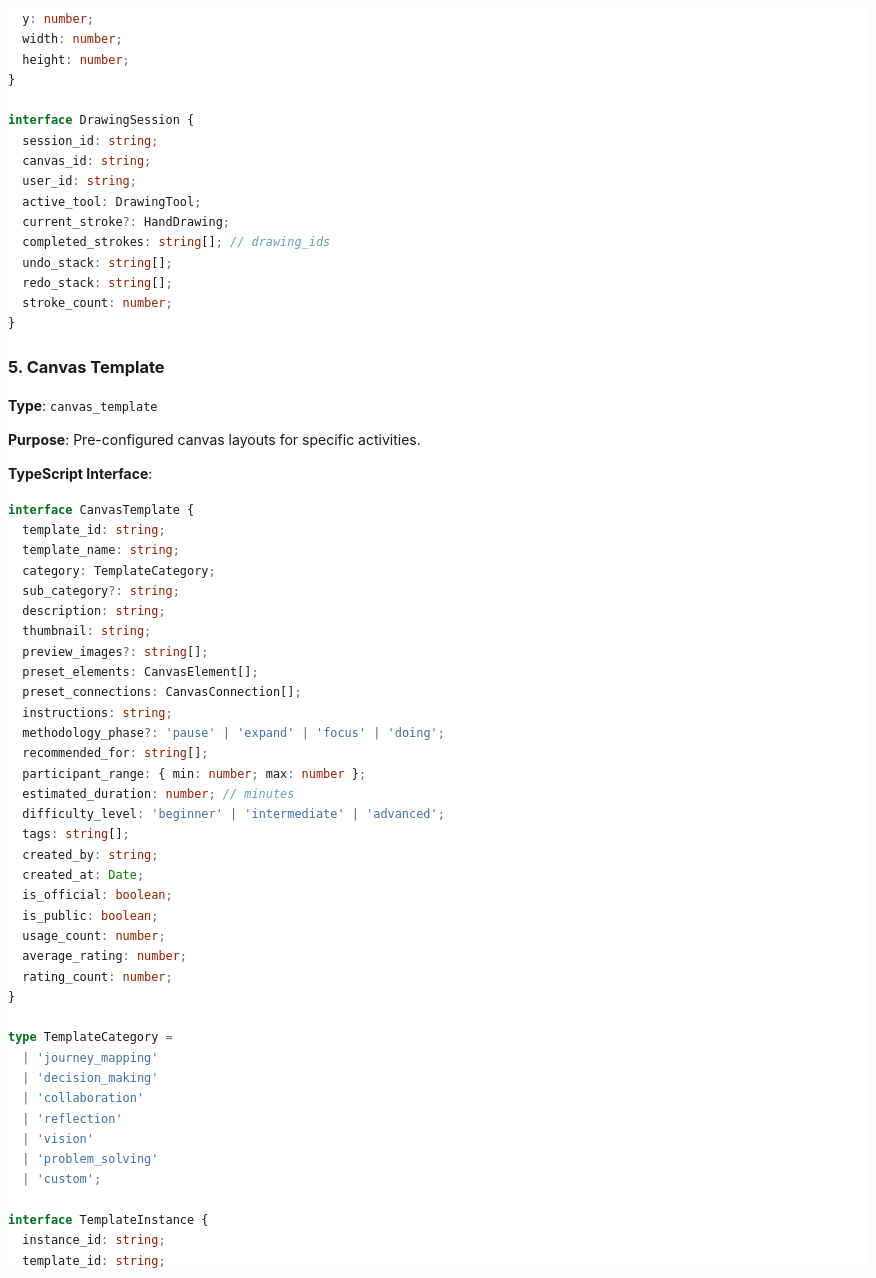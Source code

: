 ```typescript
  y: number;
  width: number;
  height: number;
}

interface DrawingSession {
  session_id: string;
  canvas_id: string;
  user_id: string;
  active_tool: DrawingTool;
  current_stroke?: HandDrawing;
  completed_strokes: string[]; // drawing_ids
  undo_stack: string[];
  redo_stack: string[];
  stroke_count: number;
}
```

### 5. Canvas Template

**Type**: `canvas_template`

**Purpose**: Pre-configured canvas layouts for specific activities.

**TypeScript Interface**:
```typescript
interface CanvasTemplate {
  template_id: string;
  template_name: string;
  category: TemplateCategory;
  sub_category?: string;
  description: string;
  thumbnail: string;
  preview_images?: string[];
  preset_elements: CanvasElement[];
  preset_connections: CanvasConnection[];
  instructions: string;
  methodology_phase?: 'pause' | 'expand' | 'focus' | 'doing';
  recommended_for: string[];
  participant_range: { min: number; max: number };
  estimated_duration: number; // minutes
  difficulty_level: 'beginner' | 'intermediate' | 'advanced';
  tags: string[];
  created_by: string;
  created_at: Date;
  is_official: boolean;
  is_public: boolean;
  usage_count: number;
  average_rating: number;
  rating_count: number;
}

type TemplateCategory = 
  | 'journey_mapping' 
  | 'decision_making' 
  | 'collaboration' 
  | 'reflection' 
  | 'vision' 
  | 'problem_solving' 
  | 'custom';

interface TemplateInstance {
  instance_id: string;
  template_id: string;
```
